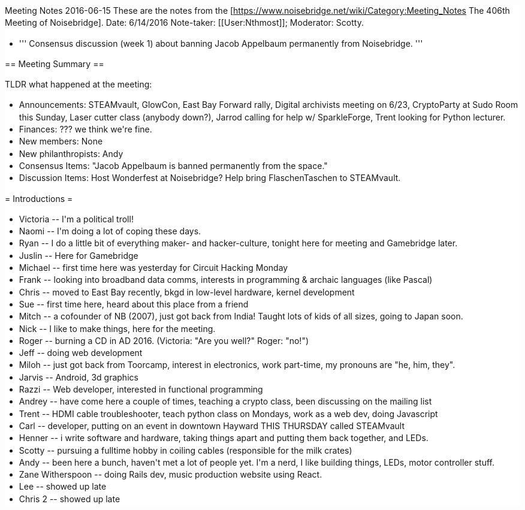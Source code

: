 Meeting Notes 2016-06-15 
 These are the notes from the [https://www.noisebridge.net/wiki/Category:Meeting_Notes The 406th Meeting of Noisebridge].
Date: 6/14/2016
Note-taker: [[User:Nthmost]]; 
Moderator: Scotty.

* ''' Consensus discussion (week 1) about banning Jacob Appelbaum permanently from Noisebridge. '''

== Meeting Summary ==

TLDR what happened at the meeting:
* Announcements: STEAMvault, GlowCon, East Bay Forward rally, Digital archivists meeting on 6/23, CryptoParty at Sudo Room this Sunday, Laser cutter class (anybody down?), Jarrod calling for help w/ SparkleForge, Trent looking for Python lecturer.
* Finances: ??? we think we're fine.
* New members: None
* New philanthropists: Andy
* Consensus Items: "Jacob Appelbaum is banned permanently from the space."
* Discussion Items: Host Wonderfest at Noisebridge?  Help bring FlaschenTaschen to STEAMvault.

= Introductions =

* Victoria -- I'm a political troll!
* Naomi -- I'm doing a lot of coping these days.
* Ryan -- I do a little bit of everything maker- and hacker-culture, tonight here for meeting and Gamebridge later.
* Juslin -- Here for Gamebridge
* Michael -- first time here was yesterday for Circuit Hacking Monday
* Frank -- looking into broadband data comms, interests in programming &amp; archaic languages (like Pascal)
* Chris -- moved to East Bay recently, bkgd in low-level hardware, kernel development
* Sue -- first time here, heard about this place from a friend
* Mitch -- a cofounder of NB (2007), just got back from India! Taught lots of kids of all sizes, going to Japan soon.
* Nick -- I like to make things, here for the meeting.
* Roger -- burning a CD in AD 2016. (Victoria: "Are you well?" Roger: "no!")
* Jeff -- doing web development
* Miloh -- just got back from Toorcamp, interest in electronics, work part-time, my pronouns are "he, him, they".
* Jarvis -- Android, 3d graphics
* Razzi -- Web developer, interested in functional programming
* Andrey -- have come here a couple of times, teaching a crypto class, been discussing on the mailing list
* Trent -- HDMI cable troubleshooter, teach python class on Mondays, work as a web dev, doing Javascript
* Carl -- developer, putting on an event in downtown Hayward THIS THURSDAY called STEAMvault 
* Henner -- i write software and hardware, taking things apart and putting them back together, and LEDs.
* Scotty -- pursuing a fulltime hobby in coiling cables (responsible for the milk crates)
* Andy -- been here a bunch, haven't met a lot of people yet. I'm a nerd, I like building things, LEDs, motor controller stuff.
* Zane Witherspoon -- doing Rails dev, music production website using React.
* Lee -- showed up late
* Chris 2 -- showed up late
